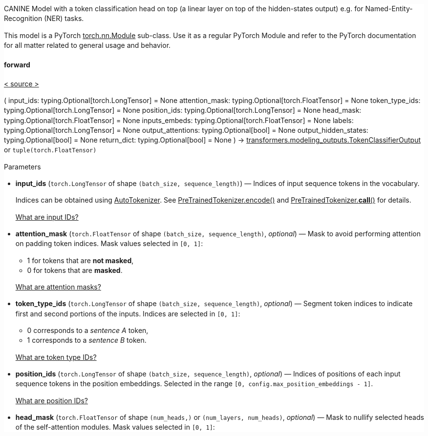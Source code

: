 CANINE Model with a token classification head on top (a linear layer on top of the hidden-states output) e.g. for Named-Entity-Recognition (NER) tasks.

This model is a PyTorch [torch.nn.Module](https://pytorch.org/docs/stable/nn.html#torch.nn.Module) sub-class. Use it as a regular PyTorch Module and refer to the PyTorch documentation for all matter related to general usage and behavior.

#### forward

[< source \>](https://github.com/huggingface/transformers/blob/v4.34.0/src/transformers/models/canine/modeling_canine.py#L1472)

( input\_ids: typing.Optional\[torch.LongTensor\] = None attention\_mask: typing.Optional\[torch.FloatTensor\] = None token\_type\_ids: typing.Optional\[torch.LongTensor\] = None position\_ids: typing.Optional\[torch.LongTensor\] = None head\_mask: typing.Optional\[torch.FloatTensor\] = None inputs\_embeds: typing.Optional\[torch.FloatTensor\] = None labels: typing.Optional\[torch.LongTensor\] = None output\_attentions: typing.Optional\[bool\] = None output\_hidden\_states: typing.Optional\[bool\] = None return\_dict: typing.Optional\[bool\] = None ) → [transformers.modeling\_outputs.TokenClassifierOutput](/docs/transformers/v4.34.0/en/main_classes/output#transformers.modeling_outputs.TokenClassifierOutput) or `tuple(torch.FloatTensor)`

Parameters

-   **input\_ids** (`torch.LongTensor` of shape `(batch_size, sequence_length)`) — Indices of input sequence tokens in the vocabulary.
    
    Indices can be obtained using [AutoTokenizer](/docs/transformers/v4.34.0/en/model_doc/auto#transformers.AutoTokenizer). See [PreTrainedTokenizer.encode()](/docs/transformers/v4.34.0/en/main_classes/tokenizer#transformers.PreTrainedTokenizerFast.encode) and [PreTrainedTokenizer.**call**()](/docs/transformers/v4.34.0/en/model_doc/vits#transformers.VitsTokenizer.__call__) for details.
    
    [What are input IDs?](../glossary#input-ids)
    
-   **attention\_mask** (`torch.FloatTensor` of shape `(batch_size, sequence_length)`, _optional_) — Mask to avoid performing attention on padding token indices. Mask values selected in `[0, 1]`:
    
    -   1 for tokens that are **not masked**,
    -   0 for tokens that are **masked**.
    
    [What are attention masks?](../glossary#attention-mask)
    
-   **token\_type\_ids** (`torch.LongTensor` of shape `(batch_size, sequence_length)`, _optional_) — Segment token indices to indicate first and second portions of the inputs. Indices are selected in `[0, 1]`:
    
    -   0 corresponds to a _sentence A_ token,
    -   1 corresponds to a _sentence B_ token.
    
    [What are token type IDs?](../glossary#token-type-ids)
    
-   **position\_ids** (`torch.LongTensor` of shape `(batch_size, sequence_length)`, _optional_) — Indices of positions of each input sequence tokens in the position embeddings. Selected in the range `[0, config.max_position_embeddings - 1]`.
    
    [What are position IDs?](../glossary#position-ids)
    
-   **head\_mask** (`torch.FloatTensor` of shape `(num_heads,)` or `(num_layers, num_heads)`, _optional_) — Mask to nullify selected heads of the self-attention modules. Mask values selected in `[0, 1]`:
    